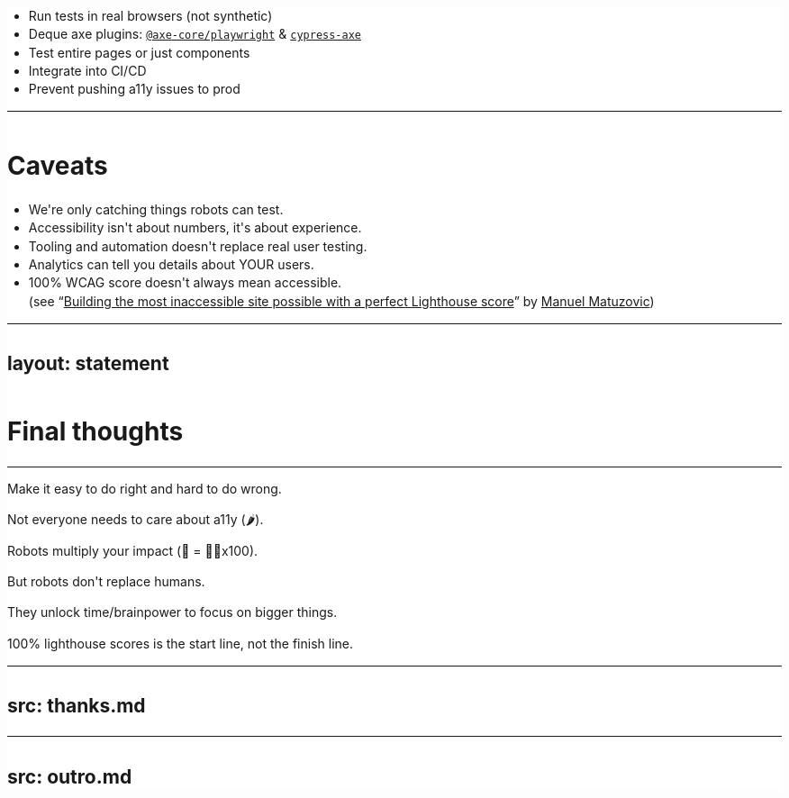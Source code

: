 - Run tests in real browsers (not synthetic)
- Deque axe plugins: [`@axe-core/playwright`](https://www.npmjs.com/package/@axe-core/playwright) & [`cypress-axe`](https://www.npmjs.com/package/cypress-axe)
- Test entire pages or just components
- Integrate into CI/CD
- Prevent pushing a11y issues to prod
</v-clicks>

---

# Caveats

<v-clicks>

- We're only catching things robots can test.
- Accessibility isn't about numbers, it's about experience.
- Tooling and automation doesn't replace real user testing.
- Analytics can tell you details about YOUR users.
- 100% WCAG score doesn't always mean accessible. <br>
(see “[Building the most inaccessible site possible with a perfect Lighthouse score](https://www.matuzo.at/blog/building-the-most-inaccessible-site-possible-with-a-perfect-lighthouse-score/)” by [Manuel Matuzovic](https://twitter.com/mmatuzo))

</v-clicks>

---
layout: statement
---

# Final thoughts

---

Make it easy to do right and hard to do wrong.

<v-clicks>

Not everyone needs to care about a11y (🌶).

Robots multiply your impact (🤖 = 👨‍💻x100).

But robots don't replace humans.

They unlock time/brainpower to focus on bigger things.

100% lighthouse scores is the start line, not the finish line.

</v-clicks>





---
src: thanks.md
---
---
src: outro.md
---